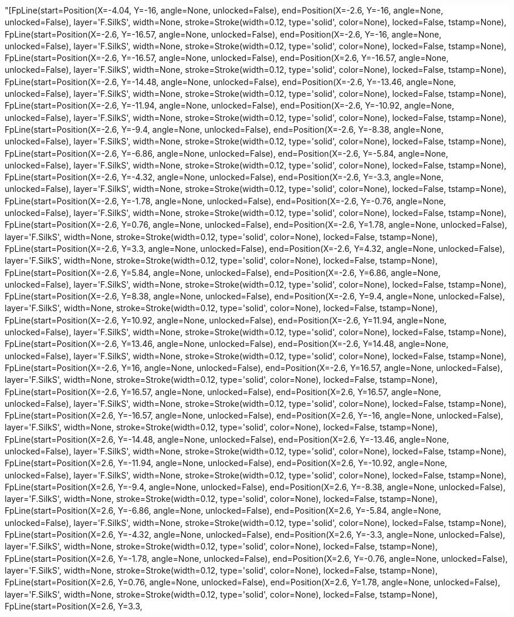 "[FpLine(start=Position(X=-4.04, Y=-16, angle=None, unlocked=False), end=Position(X=-2.6, Y=-16, angle=None, unlocked=False), layer='F.SilkS', width=None, stroke=Stroke(width=0.12, type='solid', color=None), locked=False, tstamp=None), FpLine(start=Position(X=-2.6, Y=-16.57, angle=None, unlocked=False), end=Position(X=-2.6, Y=-16, angle=None, unlocked=False), layer='F.SilkS', width=None, stroke=Stroke(width=0.12, type='solid', color=None), locked=False, tstamp=None), FpLine(start=Position(X=-2.6, Y=-16.57, angle=None, unlocked=False), end=Position(X=2.6, Y=-16.57, angle=None, unlocked=False), layer='F.SilkS', width=None, stroke=Stroke(width=0.12, type='solid', color=None), locked=False, tstamp=None), FpLine(start=Position(X=-2.6, Y=-14.48, angle=None, unlocked=False), end=Position(X=-2.6, Y=-13.46, angle=None, unlocked=False), layer='F.SilkS', width=None, stroke=Stroke(width=0.12, type='solid', color=None), locked=False, tstamp=None), FpLine(start=Position(X=-2.6, Y=-11.94, angle=None, unlocked=False), end=Position(X=-2.6, Y=-10.92, angle=None, unlocked=False), layer='F.SilkS', width=None, stroke=Stroke(width=0.12, type='solid', color=None), locked=False, tstamp=None), FpLine(start=Position(X=-2.6, Y=-9.4, angle=None, unlocked=False), end=Position(X=-2.6, Y=-8.38, angle=None, unlocked=False), layer='F.SilkS', width=None, stroke=Stroke(width=0.12, type='solid', color=None), locked=False, tstamp=None), FpLine(start=Position(X=-2.6, Y=-6.86, angle=None, unlocked=False), end=Position(X=-2.6, Y=-5.84, angle=None, unlocked=False), layer='F.SilkS', width=None, stroke=Stroke(width=0.12, type='solid', color=None), locked=False, tstamp=None), FpLine(start=Position(X=-2.6, Y=-4.32, angle=None, unlocked=False), end=Position(X=-2.6, Y=-3.3, angle=None, unlocked=False), layer='F.SilkS', width=None, stroke=Stroke(width=0.12, type='solid', color=None), locked=False, tstamp=None), FpLine(start=Position(X=-2.6, Y=-1.78, angle=None, unlocked=False), end=Position(X=-2.6, Y=-0.76, angle=None, unlocked=False), layer='F.SilkS', width=None, stroke=Stroke(width=0.12, type='solid', color=None), locked=False, tstamp=None), FpLine(start=Position(X=-2.6, Y=0.76, angle=None, unlocked=False), end=Position(X=-2.6, Y=1.78, angle=None, unlocked=False), layer='F.SilkS', width=None, stroke=Stroke(width=0.12, type='solid', color=None), locked=False, tstamp=None), FpLine(start=Position(X=-2.6, Y=3.3, angle=None, unlocked=False), end=Position(X=-2.6, Y=4.32, angle=None, unlocked=False), layer='F.SilkS', width=None, stroke=Stroke(width=0.12, type='solid', color=None), locked=False, tstamp=None), FpLine(start=Position(X=-2.6, Y=5.84, angle=None, unlocked=False), end=Position(X=-2.6, Y=6.86, angle=None, unlocked=False), layer='F.SilkS', width=None, stroke=Stroke(width=0.12, type='solid', color=None), locked=False, tstamp=None), FpLine(start=Position(X=-2.6, Y=8.38, angle=None, unlocked=False), end=Position(X=-2.6, Y=9.4, angle=None, unlocked=False), layer='F.SilkS', width=None, stroke=Stroke(width=0.12, type='solid', color=None), locked=False, tstamp=None), FpLine(start=Position(X=-2.6, Y=10.92, angle=None, unlocked=False), end=Position(X=-2.6, Y=11.94, angle=None, unlocked=False), layer='F.SilkS', width=None, stroke=Stroke(width=0.12, type='solid', color=None), locked=False, tstamp=None), FpLine(start=Position(X=-2.6, Y=13.46, angle=None, unlocked=False), end=Position(X=-2.6, Y=14.48, angle=None, unlocked=False), layer='F.SilkS', width=None, stroke=Stroke(width=0.12, type='solid', color=None), locked=False, tstamp=None), FpLine(start=Position(X=-2.6, Y=16, angle=None, unlocked=False), end=Position(X=-2.6, Y=16.57, angle=None, unlocked=False), layer='F.SilkS', width=None, stroke=Stroke(width=0.12, type='solid', color=None), locked=False, tstamp=None), FpLine(start=Position(X=-2.6, Y=16.57, angle=None, unlocked=False), end=Position(X=2.6, Y=16.57, angle=None, unlocked=False), layer='F.SilkS', width=None, stroke=Stroke(width=0.12, type='solid', color=None), locked=False, tstamp=None), FpLine(start=Position(X=2.6, Y=-16.57, angle=None, unlocked=False), end=Position(X=2.6, Y=-16, angle=None, unlocked=False), layer='F.SilkS', width=None, stroke=Stroke(width=0.12, type='solid', color=None), locked=False, tstamp=None), FpLine(start=Position(X=2.6, Y=-14.48, angle=None, unlocked=False), end=Position(X=2.6, Y=-13.46, angle=None, unlocked=False), layer='F.SilkS', width=None, stroke=Stroke(width=0.12, type='solid', color=None), locked=False, tstamp=None), FpLine(start=Position(X=2.6, Y=-11.94, angle=None, unlocked=False), end=Position(X=2.6, Y=-10.92, angle=None, unlocked=False), layer='F.SilkS', width=None, stroke=Stroke(width=0.12, type='solid', color=None), locked=False, tstamp=None), FpLine(start=Position(X=2.6, Y=-9.4, angle=None, unlocked=False), end=Position(X=2.6, Y=-8.38, angle=None, unlocked=False), layer='F.SilkS', width=None, stroke=Stroke(width=0.12, type='solid', color=None), locked=False, tstamp=None), FpLine(start=Position(X=2.6, Y=-6.86, angle=None, unlocked=False), end=Position(X=2.6, Y=-5.84, angle=None, unlocked=False), layer='F.SilkS', width=None, stroke=Stroke(width=0.12, type='solid', color=None), locked=False, tstamp=None), FpLine(start=Position(X=2.6, Y=-4.32, angle=None, unlocked=False), end=Position(X=2.6, Y=-3.3, angle=None, unlocked=False), layer='F.SilkS', width=None, stroke=Stroke(width=0.12, type='solid', color=None), locked=False, tstamp=None), FpLine(start=Position(X=2.6, Y=-1.78, angle=None, unlocked=False), end=Position(X=2.6, Y=-0.76, angle=None, unlocked=False), layer='F.SilkS', width=None, stroke=Stroke(width=0.12, type='solid', color=None), locked=False, tstamp=None), FpLine(start=Position(X=2.6, Y=0.76, angle=None, unlocked=False), end=Position(X=2.6, Y=1.78, angle=None, unlocked=False), layer='F.SilkS', width=None, stroke=Stroke(width=0.12, type='solid', color=None), locked=False, tstamp=None), FpLine(start=Position(X=2.6, Y=3.3,